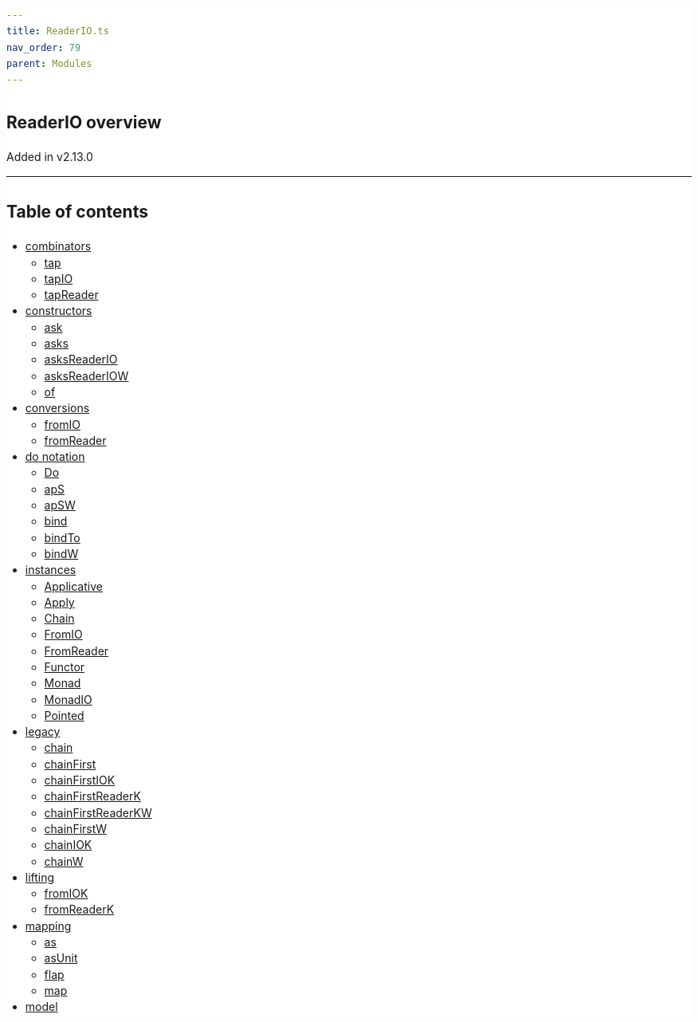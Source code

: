 ```yaml
---
title: ReaderIO.ts
nav_order: 79
parent: Modules
---
```


## ReaderIO overview

Added in v2.13.0

---

<h2 class="text-delta">Table of contents</h2>

- [combinators](#combinators)
  - [tap](#tap)
  - [tapIO](#tapio)
  - [tapReader](#tapreader)
- [constructors](#constructors)
  - [ask](#ask)
  - [asks](#asks)
  - [asksReaderIO](#asksreaderio)
  - [asksReaderIOW](#asksreaderiow)
  - [of](#of)
- [conversions](#conversions)
  - [fromIO](#fromio)
  - [fromReader](#fromreader)
- [do notation](#do-notation)
  - [Do](#do)
  - [apS](#aps)
  - [apSW](#apsw)
  - [bind](#bind)
  - [bindTo](#bindto)
  - [bindW](#bindw)
- [instances](#instances)
  - [Applicative](#applicative)
  - [Apply](#apply)
  - [Chain](#chain)
  - [FromIO](#fromio)
  - [FromReader](#fromreader)
  - [Functor](#functor)
  - [Monad](#monad)
  - [MonadIO](#monadio)
  - [Pointed](#pointed)
- [legacy](#legacy)
  - [chain](#chain)
  - [chainFirst](#chainfirst)
  - [chainFirstIOK](#chainfirstiok)
  - [chainFirstReaderK](#chainfirstreaderk)
  - [chainFirstReaderKW](#chainfirstreaderkw)
  - [chainFirstW](#chainfirstw)
  - [chainIOK](#chainiok)
  - [chainW](#chainw)
- [lifting](#lifting)
  - [fromIOK](#fromiok)
  - [fromReaderK](#fromreaderk)
- [mapping](#mapping)
  - [as](#as)
  - [asUnit](#asunit)
  - [flap](#flap)
  - [map](#map)
- [model](#model)